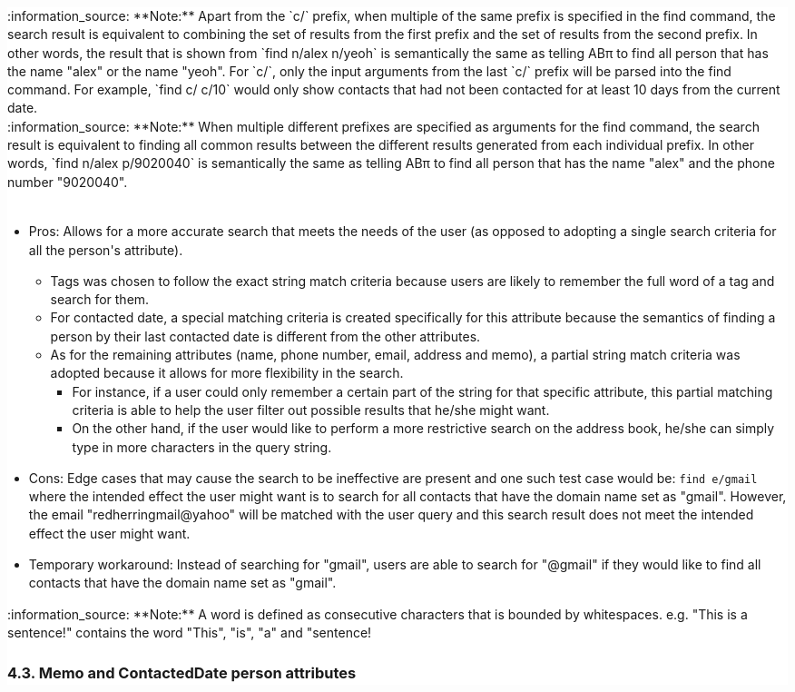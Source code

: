 
<div markdown="span" class="alert alert-info">
 :information_source: **Note:** Apart from the `c/` prefix, when multiple of the same prefix is specified in the find command, the search result is equivalent to combining the set of results from the first prefix and the set of results from the second prefix. In other words, the result that is shown from `find n/alex n/yeoh` is semantically the same as telling ABπ to find all person that has the name "alex" or the name "yeoh". For `c/`, only the input arguments from the last `c/` prefix will be parsed into the find command. For example, `find c/ c/10` would only show contacts that had not been contacted for at least 10 days from the current date.        
</div>

<div markdown="span" class="alert alert-info">
 :information_source: **Note:** When multiple different prefixes are specified as arguments for the find command, the search result is equivalent to finding all common results between the different results generated from each individual prefix. In other words, `find n/alex p/9020040` is semantically the same as telling ABπ to find all person that has the name "alex" and the phone number "9020040".
</div>

<br>

<div style="page-break-after: always;"></div>

  * Pros: Allows for a more accurate search that meets the needs of the user (as opposed to adopting a single search criteria for all the person's attribute). 
    * Tags was chosen to follow the exact string match criteria because users are likely to remember the full word of a tag and search for them.
    * For contacted date, a special matching criteria is created specifically for this attribute because the semantics of finding a person by their last contacted date is different from the other attributes. 
    * As for the remaining attributes (name, phone number, email, address and memo), a partial string match criteria was adopted because it allows for more flexibility in the search. 
      * For instance, if a user could only remember a certain part of the string for that specific attribute, this partial matching criteria is able to help the user filter out possible results that he/she might want. 
      * On the other hand, if the user would like to perform a more restrictive search on the address book, he/she can simply type in more characters in the query string.  
    
  * Cons: Edge cases that may cause the search to be ineffective are present and one such test case would be: `find e/gmail` where the intended effect the user might want is to search for all contacts that have the domain name set as "gmail". However, the email "redherringmail@yahoo" will be matched with the user query and this search result does not meet the intended effect the user might want.  
  * Temporary workaround: Instead of searching for "gmail", users are able to search for "@gmail" if they would like to find all contacts that have the domain name set as "gmail".  
  

<div markdown="span" class="alert alert-info">
:information_source: **Note:** A word is defined as consecutive characters that is bounded by whitespaces.
e.g. "This is a sentence!" contains the word "This", "is", "a" and "sentence! 
</div>

<div style="page-break-after: always;"></div>

### 4.3. Memo and ContactedDate person attributes
